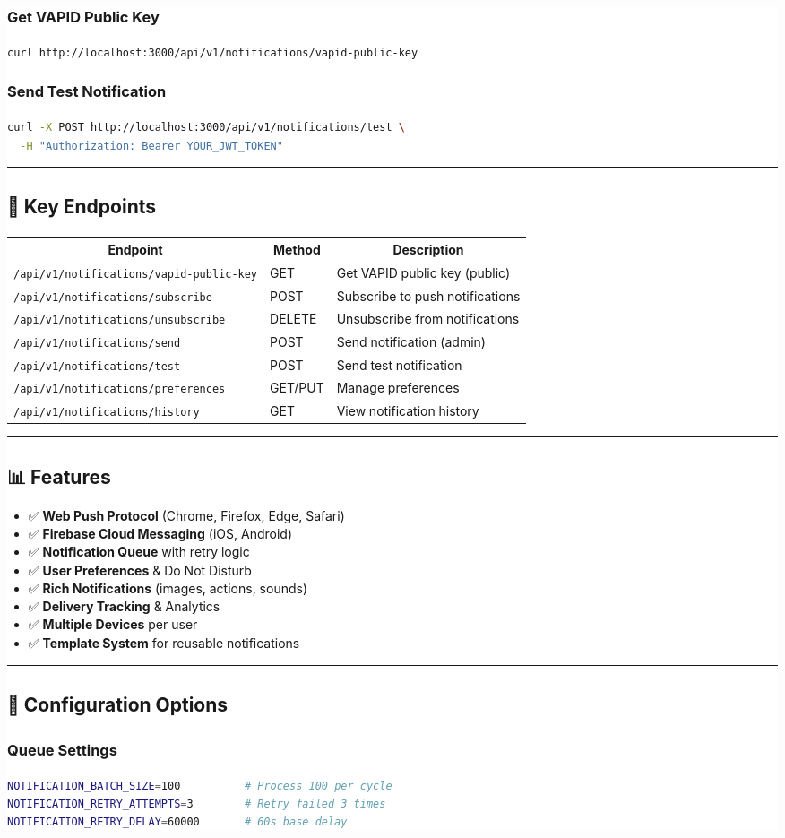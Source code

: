 ### Get VAPID Public Key

```bash
curl http://localhost:3000/api/v1/notifications/vapid-public-key
```

### Send Test Notification

```bash
curl -X POST http://localhost:3000/api/v1/notifications/test \
  -H "Authorization: Bearer YOUR_JWT_TOKEN"
```

---

## 🎯 Key Endpoints

| Endpoint | Method | Description |
|----------|--------|-------------|
| `/api/v1/notifications/vapid-public-key` | GET | Get VAPID public key (public) |
| `/api/v1/notifications/subscribe` | POST | Subscribe to push notifications |
| `/api/v1/notifications/unsubscribe` | DELETE | Unsubscribe from notifications |
| `/api/v1/notifications/send` | POST | Send notification (admin) |
| `/api/v1/notifications/test` | POST | Send test notification |
| `/api/v1/notifications/preferences` | GET/PUT | Manage preferences |
| `/api/v1/notifications/history` | GET | View notification history |

---

## 📊 Features

- ✅ **Web Push Protocol** (Chrome, Firefox, Edge, Safari)
- ✅ **Firebase Cloud Messaging** (iOS, Android)
- ✅ **Notification Queue** with retry logic
- ✅ **User Preferences** & Do Not Disturb
- ✅ **Rich Notifications** (images, actions, sounds)
- ✅ **Delivery Tracking** & Analytics
- ✅ **Multiple Devices** per user
- ✅ **Template System** for reusable notifications

---

## 🔧 Configuration Options

### Queue Settings

```bash
NOTIFICATION_BATCH_SIZE=100          # Process 100 per cycle
NOTIFICATION_RETRY_ATTEMPTS=3        # Retry failed 3 times
NOTIFICATION_RETRY_DELAY=60000       # 60s base delay
```
